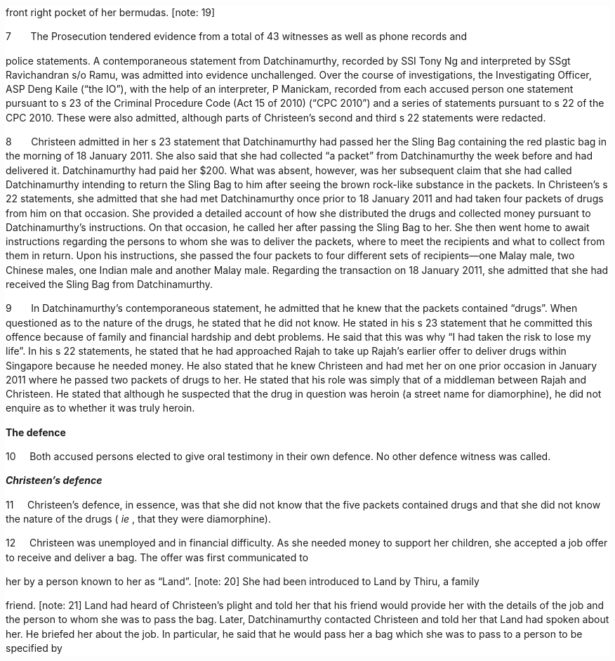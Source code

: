 front right pocket of her bermudas. [note: 19] 

7       The Prosecution tendered evidence from a total of 43 witnesses as well as phone records and 


police statements. A contemporaneous statement from Datchinamurthy, recorded by SSI Tony Ng and interpreted by SSgt Ravichandran s/o Ramu, was admitted into evidence unchallenged. Over the course of investigations, the Investigating Officer, ASP Deng Kaile (“the IO”), with the help of an interpreter, P Manickam, recorded from each accused person one statement pursuant to s 23 of the Criminal Procedure Code (Act 15 of 2010) (“CPC 2010”) and a series of statements pursuant to s 22 of the CPC 2010. These were also admitted, although parts of Christeen’s second and third s 22 statements were redacted. 

8       Christeen admitted in her s 23 statement that Datchinamurthy had passed her the Sling Bag containing the red plastic bag in the morning of 18 January 2011. She also said that she had collected “a packet” from Datchinamurthy the week before and had delivered it. Datchinamurthy had paid her $200. What was absent, however, was her subsequent claim that she had called Datchinamurthy intending to return the Sling Bag to him after seeing the brown rock-like substance in the packets. In Christeen’s s 22 statements, she admitted that she had met Datchinamurthy once prior to 18 January 2011 and had taken four packets of drugs from him on that occasion. She provided a detailed account of how she distributed the drugs and collected money pursuant to Datchinamurthy’s instructions. On that occasion, he called her after passing the Sling Bag to her. She then went home to await instructions regarding the persons to whom she was to deliver the packets, where to meet the recipients and what to collect from them in return. Upon his instructions, she passed the four packets to four different sets of recipients—one Malay male, two Chinese males, one Indian male and another Malay male. Regarding the transaction on 18 January 2011, she admitted that she had received the Sling Bag from Datchinamurthy. 

9       In Datchinamurthy’s contemporaneous statement, he admitted that he knew that the packets contained “drugs”. When questioned as to the nature of the drugs, he stated that he did not know. He stated in his s 23 statement that he committed this offence because of family and financial hardship and debt problems. He said that this was why “I had taken the risk to lose my life”. In his s 22 statements, he stated that he had approached Rajah to take up Rajah’s earlier offer to deliver drugs within Singapore because he needed money. He also stated that he knew Christeen and had met her on one prior occasion in January 2011 where he passed two packets of drugs to her. He stated that his role was simply that of a middleman between Rajah and Christeen. He stated that although he suspected that the drug in question was heroin (a street name for diamorphine), he did not enquire as to whether it was truly heroin. 

**The defence** 

10     Both accused persons elected to give oral testimony in their own defence. No other defence witness was called. 

**_Christeen’s defence_** 

11     Christeen’s defence, in essence, was that she did not know that the five packets contained drugs and that she did not know the nature of the drugs ( _ie_ , that they were diamorphine). 

12     Christeen was unemployed and in financial difficulty. As she needed money to support her children, she accepted a job offer to receive and deliver a bag. The offer was first communicated to 

her by a person known to her as “Land”. [note: 20] She had been introduced to Land by Thiru, a family 

friend. [note: 21] Land had heard of Christeen’s plight and told her that his friend would provide her with the details of the job and the person to whom she was to pass the bag. Later, Datchinamurthy contacted Christeen and told her that Land had spoken about her. He briefed her about the job. In particular, he said that he would pass her a bag which she was to pass to a person to be specified by 

